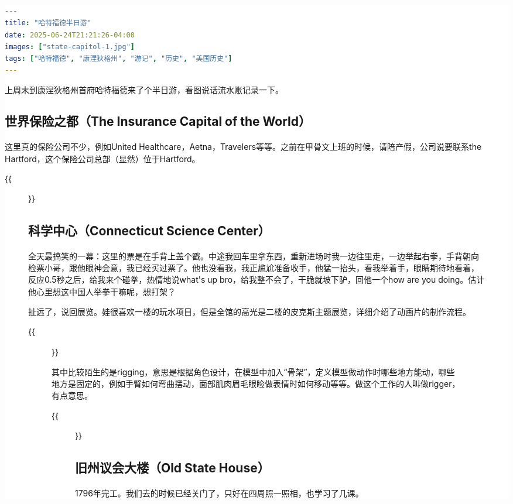 ```yaml
---
title: "哈特福德半日游"
date: 2025-06-24T21:21:26-04:00
images: ["state-capitol-1.jpg"]
tags: ["哈特福德", "康涅狄格州", "游记", "历史", "美国历史"]
---
```


上周末到康涅狄格州首府哈特福德来了个半日游，看图说话流水账记录一下。

<iframe src="https://www.google.com/maps/embed?pb=!1m58!1m12!1m3!1d11903.673732437337!2d-72.68645102115333!3d41.765416388149745!2m3!1f0!2f0!3f0!3m2!1i1024!2i768!4f13.1!4m43!3e2!4m5!1s0x89e6537a35316245%3A0xd656353743990272!2sConnecticut%20Science%20Center%2C%20250%20Columbus%20Blvd%2C%20Hartford%2C%20CT%2006103!3m2!1d41.7646881!2d-72.6694469!4m5!1s0x89e6537b3bda0de5%3A0x1224c1fbbe452941!2zT2xkIFN0YXRlIEhvdXNlLCBNYWluIFN0cmVldCwg5ZOI54m556aP5bq35raF54uE5qC8!3m2!1d41.766026!2d-72.6727365!4m5!1s0x89e6536673caf21f%3A0x920956118d92321b!2sStatue%20of%20Israel%20Putnam%2C%20Hartford%2C%20CT%2006103!3m2!1d41.7651384!2d-72.6807029!4m5!1s0x89e653a0bf41c16f%3A0x305323cd0fec75d!2sHorace%20Wells%20Statue%2C%20Bushnell%20Park%2C%20Hartford%2C%20CT%2006103!3m2!1d41.764647!2d-72.677542!4m5!1s0x89e65365d67ddcfd%3A0x41d42c039f7df2f8!2z5aOr5YW15LiO5rC05omL57qq5b-15oux6ZeoMTUgVHJpbml0eSBTdCwgSGFydGZvcmQsIENUIDA2MTA2!3m2!1d41.7656785!2d-72.6799766!4m5!1s0x89e653681d72cfff%3A0x11559b87a2a89357!2z5bq35raF54uE5qC85bee6K6u5Lya5aSn5Y6mIENvbm5lY3RpY3V0IFN0YXRlIENhcGl0b2wsIDIxMCBDYXBpdG9sIEF2ZSwgSGFydGZvcmQsIENUIDA2MTA2!3m2!1d41.7642631!2d-72.6822803!4m5!1s0x89e65365c5000f5f%3A0x38f9a025eec75f8b!2sBushnell%20Park%20Carousel%2C%201%20Jewell%20St%2C%20Hartford%2C%20CT%2006103!3m2!1d41.7651341!2d-72.6792356!5e0!3m2!1szh-CN!2sus!4v1751853425845!5m2!1szh-CN!2sus" width="600" height="450" style="border:0;" allowfullscreen="" loading="lazy" referrerpolicy="no-referrer-when-downgrade"></iframe>

## 世界保险之都（The Insurance Capital of the World）

这里真的保险公司不少，例如United Healthcare，Aetna，Travelers等等。之前在甲骨文上班的时候，请陪产假，公司说要联系the Hartford，这个保险公司总部（显然）位于Hartford。

{{<figure src="./the-hartford.png" title="标志是一只鹿，很好认">}}

## 科学中心（Connecticut Science Center）

全天最搞笑的一幕：这里的票是在手背上盖个戳。中途我回车里拿东西，重新进场时我一边往里走，一边举起右拳，手背朝向检票小哥，跟他眼神会意，我已经买过票了。他也没看我，我正尴尬准备收手，他猛一抬头，看我举着手，眼睛期待地看着，反应0.5秒之后，给我来个碰拳，热情地说what's up bro，给我整不会了，干脆就坡下驴，回他一个how are you doing。估计他心里想这中国人举拳干嘛呢，想打架？

扯远了，说回展览。娃很喜欢一楼的玩水项目，但是全馆的高光是二楼的皮克斯主题展览，详细介绍了动画片的制作流程。

{{<figure src="./pipeline.jpg" title="皮克斯动画片制作流程">}}

其中比较陌生的是rigging，意思是根据角色设计，在模型中加入“骨架”，定义模型做动作时哪些地方能动，哪些地方是固定的，例如手臂如何弯曲摆动，面部肌肉眉毛眼睑做表情时如何移动等等。做这个工作的人叫做rigger，有点意思。

{{<figure src="./rigging.jpg" title="Rigging">}}


## 旧州议会大楼（Old State House）

1796年完工。我们去的时候已经关门了，只好在四周照一照相，也学习了几课。
